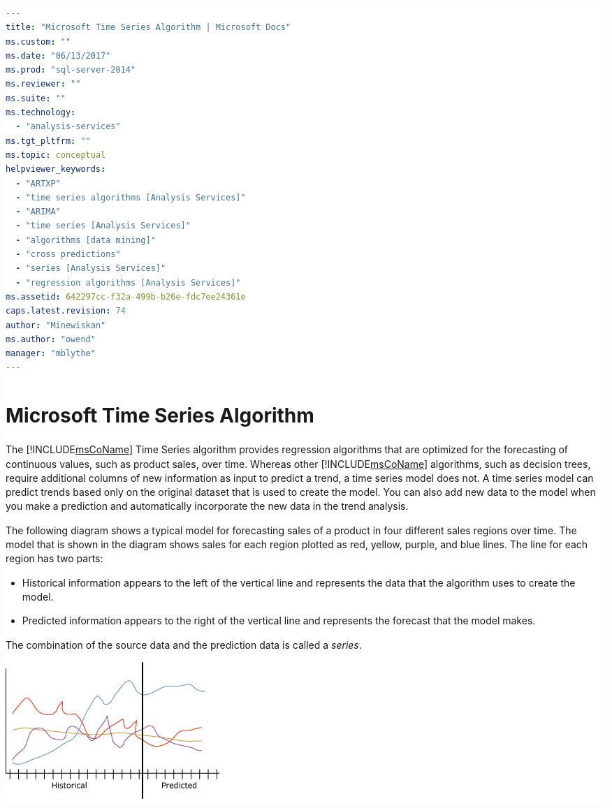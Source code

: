 ```yaml
---
title: "Microsoft Time Series Algorithm | Microsoft Docs"
ms.custom: ""
ms.date: "06/13/2017"
ms.prod: "sql-server-2014"
ms.reviewer: ""
ms.suite: ""
ms.technology: 
  - "analysis-services"
ms.tgt_pltfrm: ""
ms.topic: conceptual
helpviewer_keywords: 
  - "ARTXP"
  - "time series algorithms [Analysis Services]"
  - "ARIMA"
  - "time series [Analysis Services]"
  - "algorithms [data mining]"
  - "cross predictions"
  - "series [Analysis Services]"
  - "regression algorithms [Analysis Services]"
ms.assetid: 642297cc-f32a-499b-b26e-fdc7ee24361e
caps.latest.revision: 74
author: "Minewiskan"
ms.author: "owend"
manager: "mblythe"
---
```

# Microsoft Time Series Algorithm
  The [!INCLUDE[msCoName](../../includes/msconame-md.md)] Time Series algorithm provides regression algorithms that are optimized for the forecasting of continuous values, such as product sales, over time. Whereas other [!INCLUDE[msCoName](../../includes/msconame-md.md)] algorithms, such as decision trees, require additional columns of new information as input to predict a trend, a time series model does not. A time series model can predict trends based only on the original dataset that is used to create the model. You can also add new data to the model when you make a prediction and automatically incorporate the new data in the trend analysis.  
  
 The following diagram shows a typical model for forecasting sales of a product in four different sales regions over time. The model that is shown in the diagram shows sales for each region plotted as red, yellow, purple, and blue lines. The line for each region has two parts:  
  
-   Historical information appears to the left of the vertical line and represents the data that the algorithm uses to create the model.  
  
-   Predicted information appears to the right of the vertical line and represents the forecast that the model makes.  
  
 The combination of the source data and the prediction data is called a *series*.  
  
 ![An example of a time series](../media/time-series.gif "An example of a time series")  
  